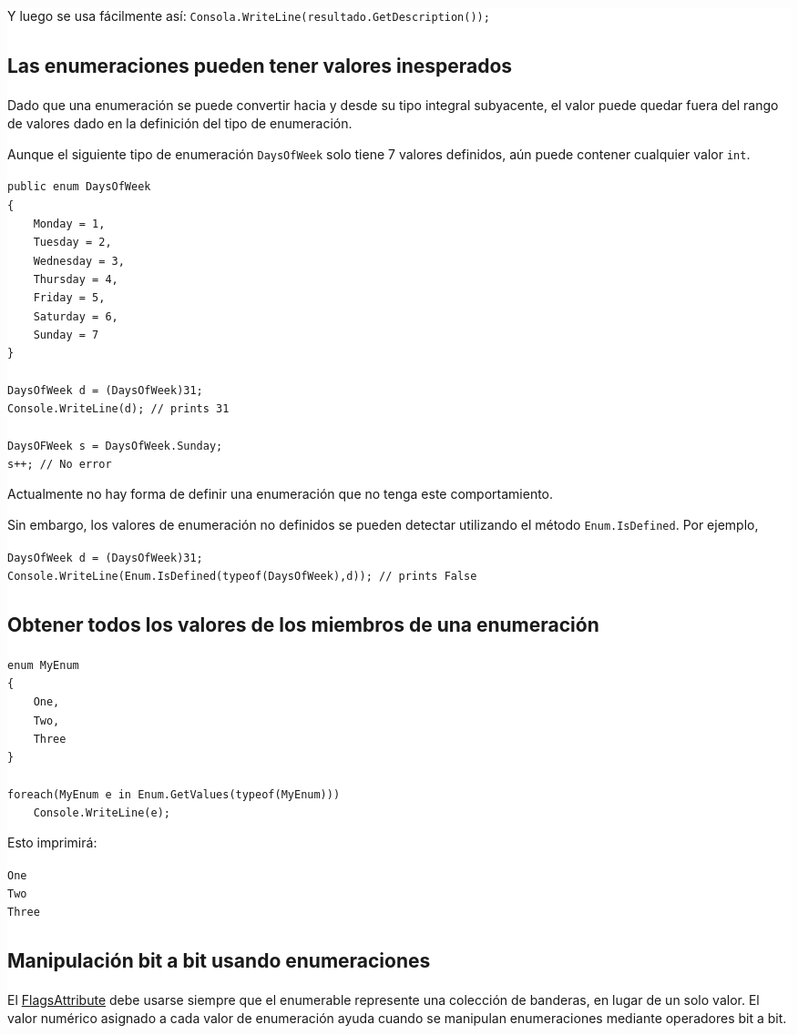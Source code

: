 Y luego se usa fácilmente así:
`Consola.WriteLine(resultado.GetDescription());`


## Las enumeraciones pueden tener valores inesperados
Dado que una enumeración se puede convertir hacia y desde su tipo integral subyacente, el valor puede quedar fuera del rango de valores dado en la definición del tipo de enumeración.

Aunque el siguiente tipo de enumeración `DaysOfWeek` solo tiene 7 valores definidos, aún puede contener cualquier valor `int`.

    public enum DaysOfWeek
    {
        Monday = 1,
        Tuesday = 2,
        Wednesday = 3,
        Thursday = 4,
        Friday = 5,
        Saturday = 6,
        Sunday = 7
    }

    DaysOfWeek d = (DaysOfWeek)31;
    Console.WriteLine(d); // prints 31

    DaysOFWeek s = DaysOfWeek.Sunday;
    s++; // No error

Actualmente no hay forma de definir una enumeración que no tenga este comportamiento.

Sin embargo, los valores de enumeración no definidos se pueden detectar utilizando el método `Enum.IsDefined`. Por ejemplo,

    DaysOfWeek d = (DaysOfWeek)31;
    Console.WriteLine(Enum.IsDefined(typeof(DaysOfWeek),d)); // prints False

## Obtener todos los valores de los miembros de una enumeración
    enum MyEnum
    {
        One,
        Two,
        Three
    }
    
    foreach(MyEnum e in Enum.GetValues(typeof(MyEnum)))
        Console.WriteLine(e);

Esto imprimirá:

    One
    Two
    Three

## Manipulación bit a bit usando enumeraciones
El [FlagsAttribute][1] debe usarse siempre que el enumerable represente una colección de banderas, en lugar de un solo valor.
El valor numérico asignado a cada valor de enumeración ayuda cuando se manipulan enumeraciones mediante operadores bit a bit.


[1]: https://msdn.microsoft.com/en-us/library/system.enum.hasflag(v=vs.110).aspx
[1]: https://msdn.microsoft.com/en-us/library/cc138362.aspx
[2]: https://dotnetfiddle.net/EGi301
[1]: https://msdn.microsoft.com/en-us/library/system.flagsattribute(v=vs.110).aspx